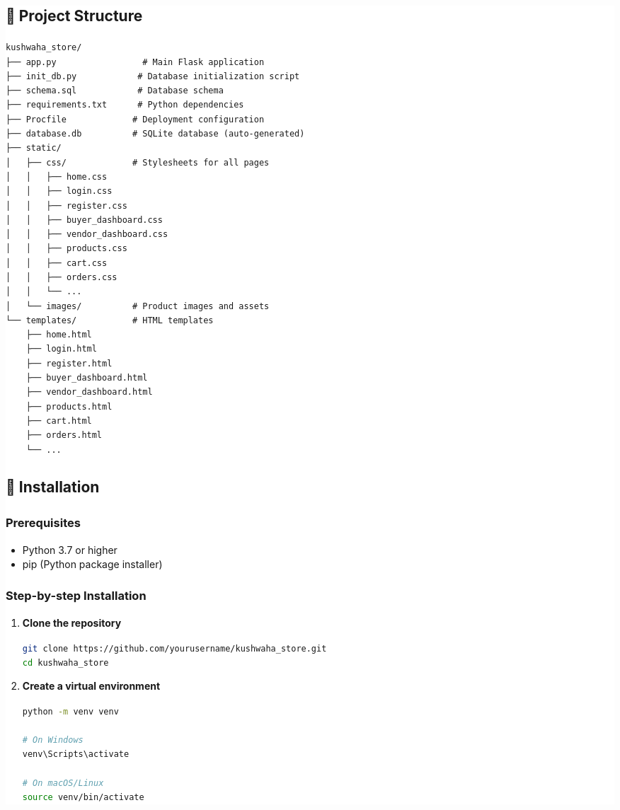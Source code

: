 ## 📁 Project Structure

```
kushwaha_store/
├── app.py                 # Main Flask application
├── init_db.py            # Database initialization script
├── schema.sql            # Database schema
├── requirements.txt      # Python dependencies
├── Procfile             # Deployment configuration
├── database.db          # SQLite database (auto-generated)
├── static/
│   ├── css/             # Stylesheets for all pages
│   │   ├── home.css
│   │   ├── login.css
│   │   ├── register.css
│   │   ├── buyer_dashboard.css
│   │   ├── vendor_dashboard.css
│   │   ├── products.css
│   │   ├── cart.css
│   │   ├── orders.css
│   │   └── ...
│   └── images/          # Product images and assets
└── templates/           # HTML templates
    ├── home.html
    ├── login.html
    ├── register.html
    ├── buyer_dashboard.html
    ├── vendor_dashboard.html
    ├── products.html
    ├── cart.html
    ├── orders.html
    └── ...
```

## 🚀 Installation

### Prerequisites
- Python 3.7 or higher
- pip (Python package installer)

### Step-by-step Installation

1. **Clone the repository**
   ```bash
   git clone https://github.com/yourusername/kushwaha_store.git
   cd kushwaha_store
   ```

2. **Create a virtual environment**
   ```bash
   python -m venv venv
   
   # On Windows
   venv\Scripts\activate
   
   # On macOS/Linux
   source venv/bin/activate
   ```

